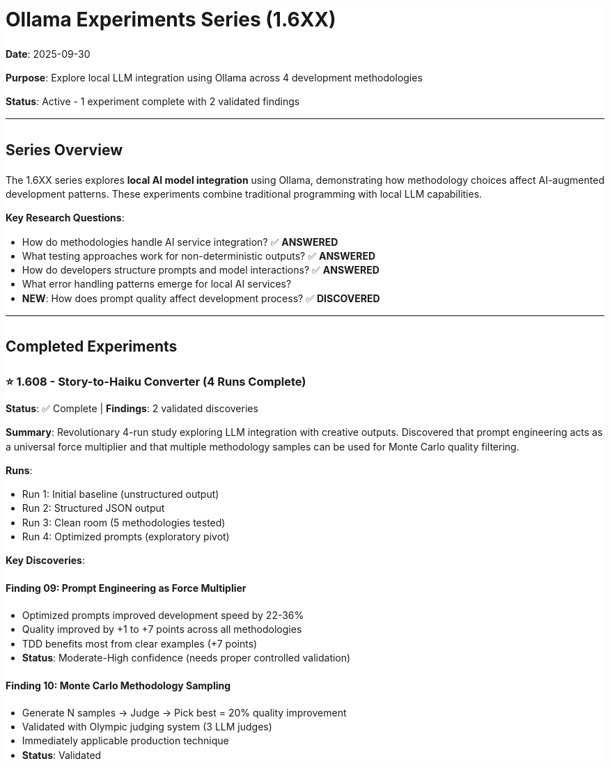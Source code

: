 # Ollama Experiments Series (1.6XX)

**Date**: 2025-09-30

**Purpose**: Explore local LLM integration using Ollama across 4 development methodologies

**Status**: Active - 1 experiment complete with 2 validated findings

---

## Series Overview

The 1.6XX series explores **local AI model integration** using Ollama, demonstrating how methodology choices affect AI-augmented development patterns. These experiments combine traditional programming with local LLM capabilities.

**Key Research Questions**:
- How do methodologies handle AI service integration? ✅ **ANSWERED**
- What testing approaches work for non-deterministic outputs? ✅ **ANSWERED**
- How do developers structure prompts and model interactions? ✅ **ANSWERED**
- What error handling patterns emerge for local AI services?
- **NEW**: How does prompt quality affect development process? ✅ **DISCOVERED**

---

## Completed Experiments

### ⭐ **1.608 - Story-to-Haiku Converter** (4 Runs Complete)
**Status**: ✅ Complete | **Findings**: 2 validated discoveries

**Summary**: Revolutionary 4-run study exploring LLM integration with creative outputs. Discovered that prompt engineering acts as a universal force multiplier and that multiple methodology samples can be used for Monte Carlo quality filtering.

**Runs**:
- Run 1: Initial baseline (unstructured output)
- Run 2: Structured JSON output
- Run 3: Clean room (5 methodologies tested)
- Run 4: Optimized prompts (exploratory pivot)

**Key Discoveries**:

#### Finding 09: Prompt Engineering as Force Multiplier
- Optimized prompts improved development speed by 22-36%
- Quality improved by +1 to +7 points across all methodologies
- TDD benefits most from clear examples (+7 points)
- **Status**: Moderate-High confidence (needs proper controlled validation)

#### Finding 10: Monte Carlo Methodology Sampling
- Generate N samples → Judge → Pick best = 20% quality improvement
- Validated with Olympic judging system (3 LLM judges)
- Immediately applicable production technique
- **Status**: Validated
